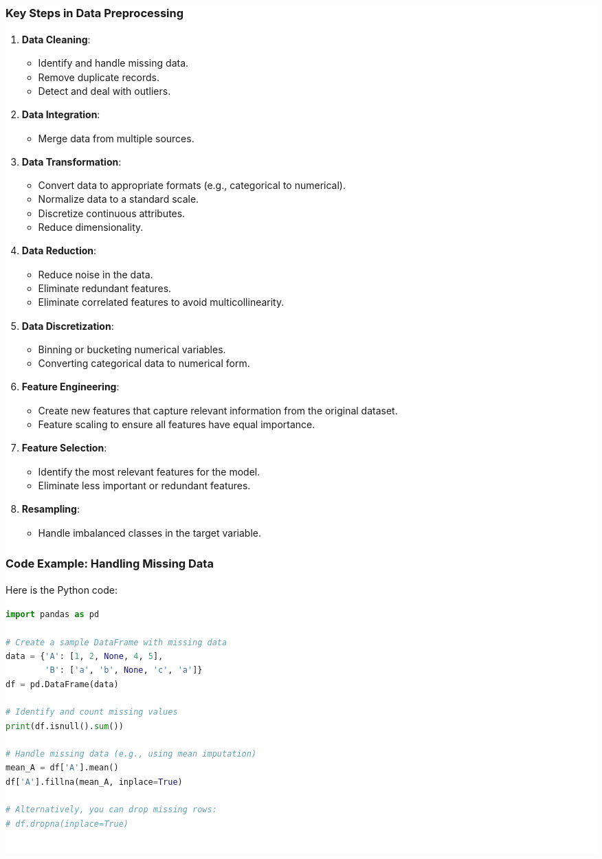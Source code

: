 ### Key Steps in Data Preprocessing

1. **Data Cleaning**: 
   - Identify and handle missing data.
   - Remove duplicate records.
   - Detect and deal with outliers.

2. **Data Integration**: 
   - Merge data from multiple sources.

3. **Data Transformation**: 
   - Convert data to appropriate formats (e.g., categorical to numerical).
   - Normalize data to a standard scale.
   - Discretize continuous attributes.
   - Reduce dimensionality.

4. **Data Reduction**: 
   - Reduce noise in the data.
   - Eliminate redundant features.
   - Eliminate correlated features to avoid multicollinearity.

5. **Data Discretization**: 
   - Binning or bucketing numerical variables.
   - Converting categorical data to numerical form.

6. **Feature Engineering**: 
   - Create new features that capture relevant information from the original dataset.
   - Feature scaling to ensure all features have equal importance.

7. **Feature Selection**: 
   - Identify the most relevant features for the model.
   - Eliminate less important or redundant features.

8. **Resampling**: 
   - Handle imbalanced classes in the target variable.

### Code Example: Handling Missing Data

Here is the Python code:

```python
import pandas as pd

# Create a sample DataFrame with missing data
data = {'A': [1, 2, None, 4, 5],
        'B': ['a', 'b', None, 'c', 'a']}
df = pd.DataFrame(data)

# Identify and count missing values
print(df.isnull().sum())

# Handle missing data (e.g., using mean imputation)
mean_A = df['A'].mean()
df['A'].fillna(mean_A, inplace=True)

# Alternatively, you can drop missing rows:
# df.dropna(inplace=True)
```
<br>
